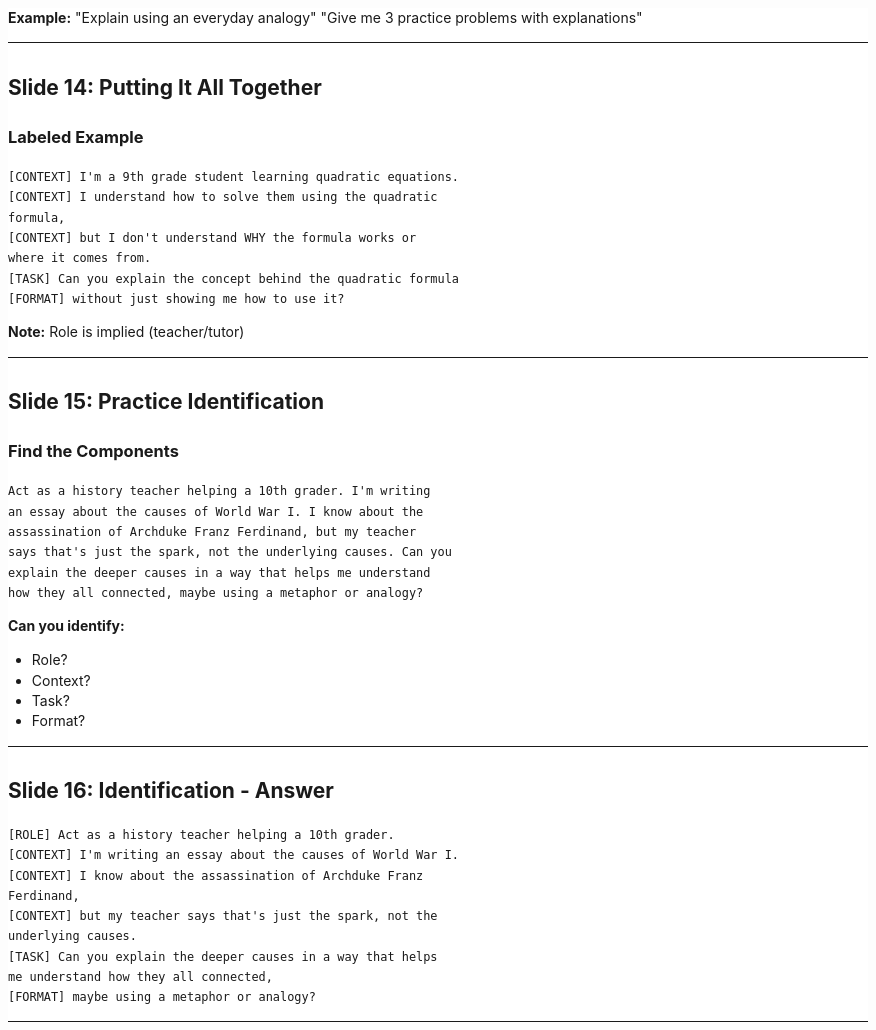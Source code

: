 **Example:**
"Explain using an everyday analogy"
"Give me 3 practice problems with explanations"

---

## Slide 14: Putting It All Together

### Labeled Example

```
[CONTEXT] I'm a 9th grade student learning quadratic equations.
[CONTEXT] I understand how to solve them using the quadratic
formula,
[CONTEXT] but I don't understand WHY the formula works or
where it comes from.
[TASK] Can you explain the concept behind the quadratic formula
[FORMAT] without just showing me how to use it?
```

**Note:** Role is implied (teacher/tutor)

---

## Slide 15: Practice Identification

### Find the Components

```
Act as a history teacher helping a 10th grader. I'm writing
an essay about the causes of World War I. I know about the
assassination of Archduke Franz Ferdinand, but my teacher
says that's just the spark, not the underlying causes. Can you
explain the deeper causes in a way that helps me understand
how they all connected, maybe using a metaphor or analogy?
```

**Can you identify:**
- Role?
- Context?
- Task?
- Format?

---

## Slide 16: Identification - Answer

```
[ROLE] Act as a history teacher helping a 10th grader.
[CONTEXT] I'm writing an essay about the causes of World War I.
[CONTEXT] I know about the assassination of Archduke Franz
Ferdinand,
[CONTEXT] but my teacher says that's just the spark, not the
underlying causes.
[TASK] Can you explain the deeper causes in a way that helps
me understand how they all connected,
[FORMAT] maybe using a metaphor or analogy?
```

---